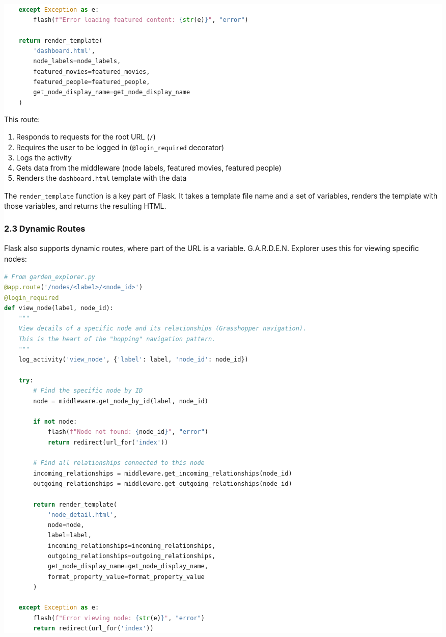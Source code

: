 ```python
    except Exception as e:
        flash(f"Error loading featured content: {str(e)}", "error")
    
    return render_template(
        'dashboard.html',
        node_labels=node_labels,
        featured_movies=featured_movies,
        featured_people=featured_people,
        get_node_display_name=get_node_display_name
    )
```

This route:
1. Responds to requests for the root URL (`/`)
2. Requires the user to be logged in (`@login_required` decorator)
3. Logs the activity
4. Gets data from the middleware (node labels, featured movies, featured people)
5. Renders the `dashboard.html` template with the data

The `render_template` function is a key part of Flask. It takes a template file name and a set of variables, renders the template with those variables, and returns the resulting HTML.

### 2.3 Dynamic Routes

Flask also supports dynamic routes, where part of the URL is a variable. G.A.R.D.E.N. Explorer uses this for viewing specific nodes:

```python
# From garden_explorer.py
@app.route('/nodes/<label>/<node_id>')
@login_required
def view_node(label, node_id):
    """
    View details of a specific node and its relationships (Grasshopper navigation).
    This is the heart of the "hopping" navigation pattern.
    """
    log_activity('view_node', {'label': label, 'node_id': node_id})
    
    try:
        # Find the specific node by ID
        node = middleware.get_node_by_id(label, node_id)
        
        if not node:
            flash(f"Node not found: {node_id}", "error")
            return redirect(url_for('index'))
        
        # Find all relationships connected to this node
        incoming_relationships = middleware.get_incoming_relationships(node_id)
        outgoing_relationships = middleware.get_outgoing_relationships(node_id)
        
        return render_template(
            'node_detail.html',
            node=node,
            label=label,
            incoming_relationships=incoming_relationships,
            outgoing_relationships=outgoing_relationships,
            get_node_display_name=get_node_display_name,
            format_property_value=format_property_value
        )
    
    except Exception as e:
        flash(f"Error viewing node: {str(e)}", "error")
        return redirect(url_for('index'))
```
